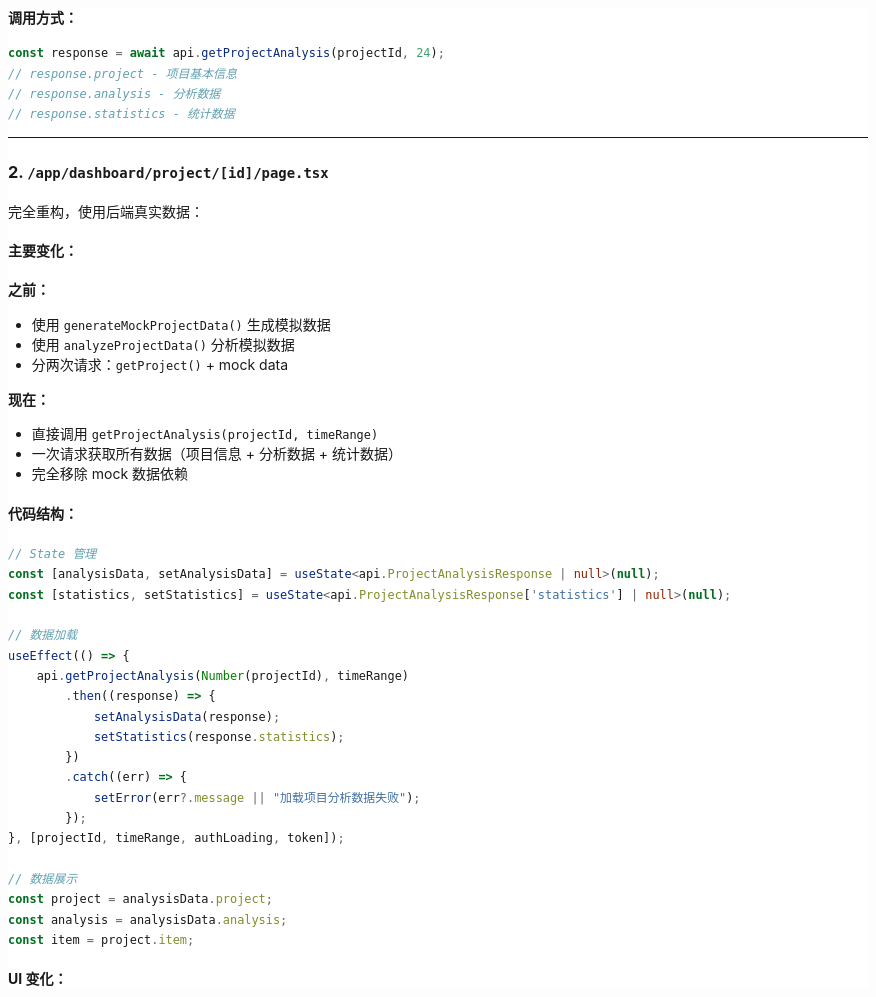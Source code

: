 **调用方式：**
```typescript
const response = await api.getProjectAnalysis(projectId, 24);
// response.project - 项目基本信息
// response.analysis - 分析数据
// response.statistics - 统计数据
```

---

### 2. `/app/dashboard/project/[id]/page.tsx`

完全重构，使用后端真实数据：

#### 主要变化：

**之前：**
- 使用 `generateMockProjectData()` 生成模拟数据
- 使用 `analyzeProjectData()` 分析模拟数据
- 分两次请求：`getProject()` + mock data

**现在：**
- 直接调用 `getProjectAnalysis(projectId, timeRange)`
- 一次请求获取所有数据（项目信息 + 分析数据 + 统计数据）
- 完全移除 mock 数据依赖

#### 代码结构：

```typescript
// State 管理
const [analysisData, setAnalysisData] = useState<api.ProjectAnalysisResponse | null>(null);
const [statistics, setStatistics] = useState<api.ProjectAnalysisResponse['statistics'] | null>(null);

// 数据加载
useEffect(() => {
    api.getProjectAnalysis(Number(projectId), timeRange)
        .then((response) => {
            setAnalysisData(response);
            setStatistics(response.statistics);
        })
        .catch((err) => {
            setError(err?.message || "加载项目分析数据失败");
        });
}, [projectId, timeRange, authLoading, token]);

// 数据展示
const project = analysisData.project;
const analysis = analysisData.analysis;
const item = project.item;
```

#### UI 变化：
